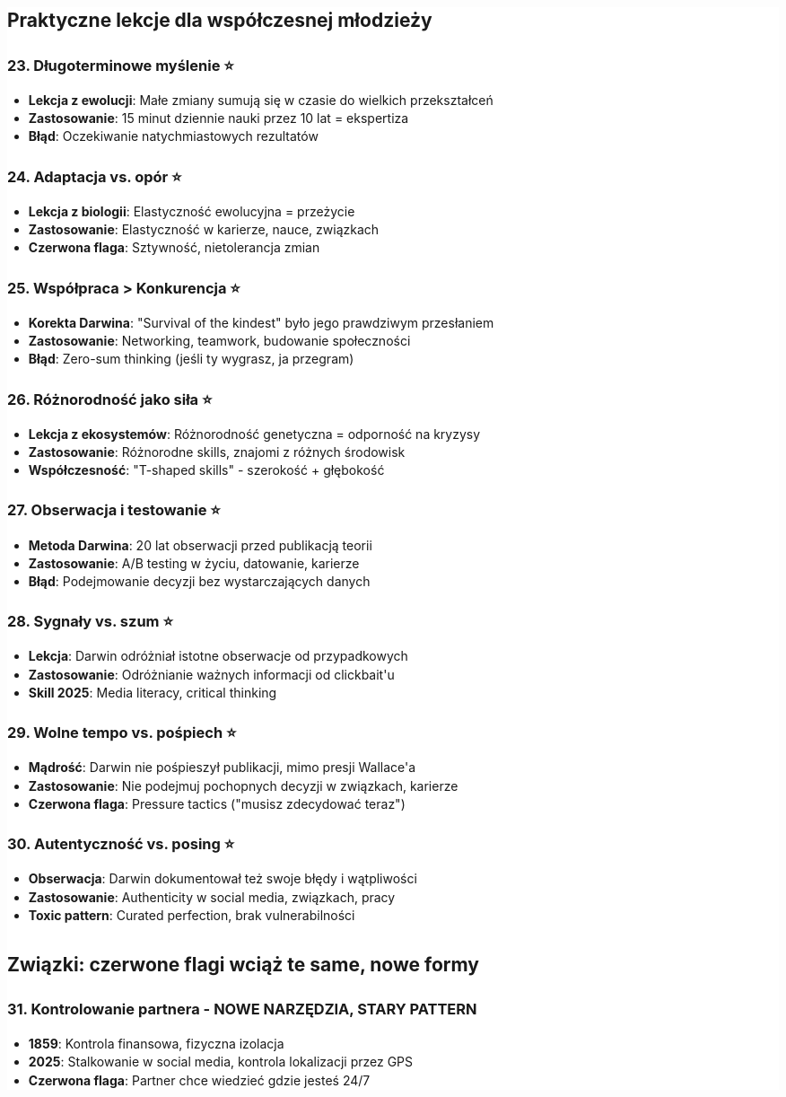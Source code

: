 ## Praktyczne lekcje dla współczesnej młodzieży

### 23. **Długoterminowe myślenie** ⭐
- **Lekcja z ewolucji**: Małe zmiany sumują się w czasie do wielkich przekształceń
- **Zastosowanie**: 15 minut dziennie nauki przez 10 lat = ekspertiza
- **Błąd**: Oczekiwanie natychmiastowych rezultatów

### 24. **Adaptacja vs. opór** ⭐
- **Lekcja z biologii**: Elastyczność ewolucyjna = przeżycie
- **Zastosowanie**: Elastyczność w karierze, nauce, związkach
- **Czerwona flaga**: Sztywność, nietolerancja zmian

### 25. **Współpraca > Konkurencja** ⭐
- **Korekta Darwina**: "Survival of the kindest" było jego prawdziwym przesłaniem
- **Zastosowanie**: Networking, teamwork, budowanie społeczności
- **Błąd**: Zero-sum thinking (jeśli ty wygrasz, ja przegram)

### 26. **Różnorodność jako siła** ⭐
- **Lekcja z ekosystemów**: Różnorodność genetyczna = odporność na kryzysy
- **Zastosowanie**: Różnorodne skills, znajomi z różnych środowisk
- **Współczesność**: "T-shaped skills" - szerokość + głębokość

### 27. **Obserwacja i testowanie** ⭐
- **Metoda Darwina**: 20 lat obserwacji przed publikacją teorii
- **Zastosowanie**: A/B testing w życiu, datowanie, karierze
- **Błąd**: Podejmowanie decyzji bez wystarczających danych

### 28. **Sygnały vs. szum** ⭐
- **Lekcja**: Darwin odróżniał istotne obserwacje od przypadkowych
- **Zastosowanie**: Odróżnianie ważnych informacji od clickbait'u
- **Skill 2025**: Media literacy, critical thinking

### 29. **Wolne tempo vs. pośpiech** ⭐
- **Mądrość**: Darwin nie pośpieszył publikacji, mimo presji Wallace'a
- **Zastosowanie**: Nie podejmuj pochopnych decyzji w związkach, karierze
- **Czerwona flaga**: Pressure tactics ("musisz zdecydować teraz")

### 30. **Autentyczność vs. posing** ⭐
- **Obserwacja**: Darwin dokumentował też swoje błędy i wątpliwości
- **Zastosowanie**: Authenticity w social media, związkach, pracy
- **Toxic pattern**: Curated perfection, brak vulnerabilności

## Związki: czerwone flagi wciąż te same, nowe formy

### 31. **Kontrolowanie partnera** - NOWE NARZĘDZIA, STARY PATTERN
- **1859**: Kontrola finansowa, fizyczna izolacja
- **2025**: Stalkowanie w social media, kontrola lokalizacji przez GPS
- **Czerwona flaga**: Partner chce wiedzieć gdzie jesteś 24/7
